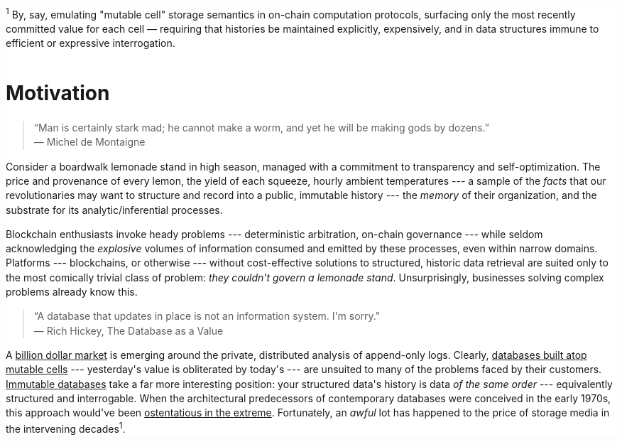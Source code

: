 <div class="footnote">
<span class="small">
<sup>1</sup> By, say, emulating "mutable cell" storage semantics in on-chain computation protocols, surfacing only the most recently committed value for each cell &mdash; requiring that histories be
maintained explicitly, expensively, and in data structures immune to efficient or expressive interrogation.</span>
</div>


# Motivation


<blockquote class="literal">
“Man is certainly stark mad; he cannot make a worm, and yet he will be making gods by dozens.”<br>
<div class="attrib">&mdash; Michel de Montaigne</div>
</blockquote>

Consider a boardwalk lemonade stand in high season, managed with a commitment to
transparency and self-optimization.  The price and provenance of every lemon,
the yield of each squeeze, hourly ambient temperatures --- a sample of the
_facts_ that our revolutionaries may want to structure and record into a public,
immutable history --- the _memory_ of their organization, and the substrate for
its analytic/inferential processes.

Blockchain enthusiasts invoke heady problems --- deterministic arbitration,
on-chain governance --- while seldom acknowledging the _explosive_ volumes of
information consumed and emitted by these processes, even within narrow domains.
Platforms --- blockchains, or otherwise --- without cost-effective solutions to
structured, historic data retrieval are suited only to the most comically
trivial class of problem: _they couldn't govern a lemonade stand_.
Unsurprisingly, businesses solving complex problems already know this.

<blockquote class="literal left">
“A database that updates in place is not an information system.  I'm sorry."<br>
<div class="attrib">&mdash; Rich Hickey, The Database as a Value</div>
</blockquote>

A
[billion dollar market](https://www.statista.com/statistics/254266/global-big-data-market-forecast/) is
emerging around the private, distributed analysis of append-only logs.
Clearly,
[databases built atop mutable cells](http://www.infoq.com/presentations/Impedance-Mismatch) ---
yesterday's value is obliterated by today's --- are unsuited to many of the
problems faced by their
customers.  [Immutable databases](https://www.datomic.com/) take a
far more interesting position: your structured data's history is data _of the
same order_ --- equivalently structured and interrogable. When the architectural
predecessors of contemporary databases were conceived in the early 1970s, this
approach would've
been
[ostentatious in the extreme](https://www.computerworld.com/article/3182207/data-storage/cw50-data-storage-goes-from-1m-to-2-cents-per-gigabyte.html).  Fortunately, an _awful_ lot has happened to
the price of storage media in the intervening decades<sup>1</sup>.
